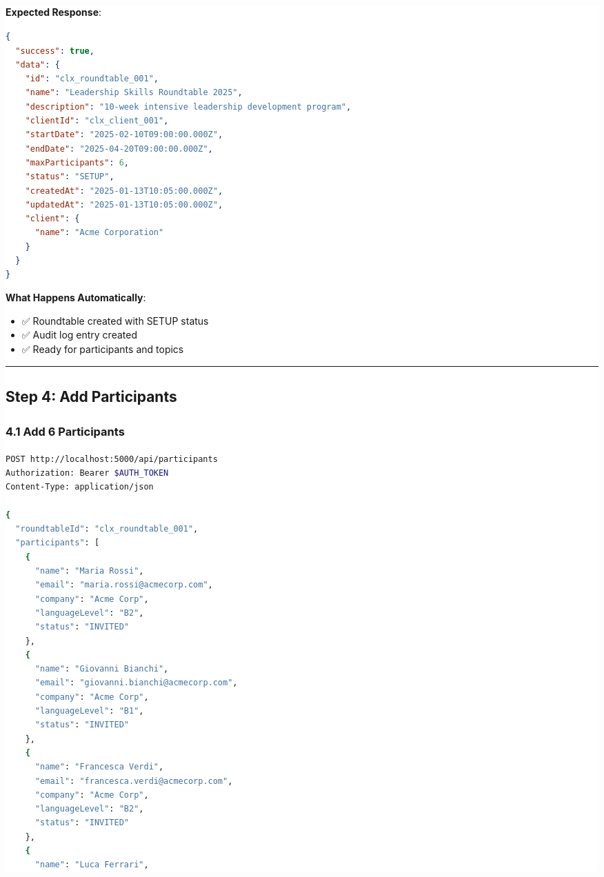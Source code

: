 **Expected Response**:
```json
{
  "success": true,
  "data": {
    "id": "clx_roundtable_001",
    "name": "Leadership Skills Roundtable 2025",
    "description": "10-week intensive leadership development program",
    "clientId": "clx_client_001",
    "startDate": "2025-02-10T09:00:00.000Z",
    "endDate": "2025-04-20T09:00:00.000Z",
    "maxParticipants": 6,
    "status": "SETUP",
    "createdAt": "2025-01-13T10:05:00.000Z",
    "updatedAt": "2025-01-13T10:05:00.000Z",
    "client": {
      "name": "Acme Corporation"
    }
  }
}
```

**What Happens Automatically**:
- ✅ Roundtable created with SETUP status
- ✅ Audit log entry created
- ✅ Ready for participants and topics

---

## Step 4: Add Participants

### 4.1 Add 6 Participants

```bash
POST http://localhost:5000/api/participants
Authorization: Bearer $AUTH_TOKEN
Content-Type: application/json

{
  "roundtableId": "clx_roundtable_001",
  "participants": [
    {
      "name": "Maria Rossi",
      "email": "maria.rossi@acmecorp.com",
      "company": "Acme Corp",
      "languageLevel": "B2",
      "status": "INVITED"
    },
    {
      "name": "Giovanni Bianchi",
      "email": "giovanni.bianchi@acmecorp.com",
      "company": "Acme Corp",
      "languageLevel": "B1",
      "status": "INVITED"
    },
    {
      "name": "Francesca Verdi",
      "email": "francesca.verdi@acmecorp.com",
      "company": "Acme Corp",
      "languageLevel": "B2",
      "status": "INVITED"
    },
    {
      "name": "Luca Ferrari",
```